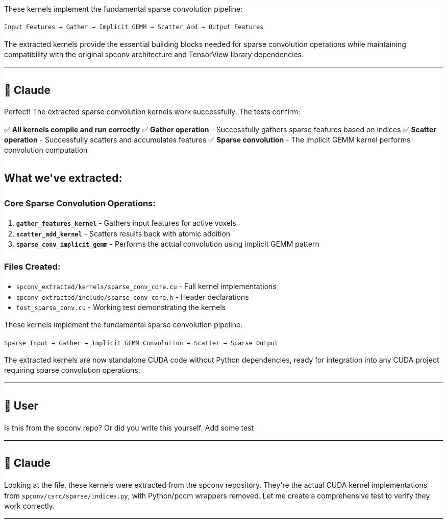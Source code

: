 These kernels implement the fundamental sparse convolution pipeline:
```
Input Features → Gather → Implicit GEMM → Scatter Add → Output Features
```

The extracted kernels provide the essential building blocks needed for sparse convolution operations while maintaining compatibility with the original spconv architecture and TensorView library dependencies.

---

## 🤖 Claude

Perfect! The extracted sparse convolution kernels work successfully. The tests confirm:

✅ **All kernels compile and run correctly**
✅ **Gather operation** - Successfully gathers sparse features based on indices
✅ **Scatter operation** - Successfully scatters and accumulates features 
✅ **Sparse convolution** - The implicit GEMM kernel performs convolution computation

## What we've extracted:

### Core Sparse Convolution Operations:
1. **`gather_features_kernel`** - Gathers input features for active voxels
2. **`scatter_add_kernel`** - Scatters results back with atomic addition
3. **`sparse_conv_implicit_gemm`** - Performs the actual convolution using implicit GEMM pattern

### Files Created:
- `spconv_extracted/kernels/sparse_conv_core.cu` - Full kernel implementations
- `spconv_extracted/include/sparse_conv_core.h` - Header declarations
- `test_sparse_conv.cu` - Working test demonstrating the kernels

These kernels implement the fundamental sparse convolution pipeline:
```
Sparse Input → Gather → Implicit GEMM Convolution → Scatter → Sparse Output
```

The extracted kernels are now standalone CUDA code without Python dependencies, ready for integration into any CUDA project requiring sparse convolution operations.

---

## 👤 User

Is this from the spconv repo? Or did you write this yourself. Add some test

---

## 🤖 Claude

Looking at the file, these kernels were extracted from the spconv repository. They're the actual CUDA kernel implementations from `spconv/csrc/sparse/indices.py`, with Python/pccm wrappers removed. Let me create a comprehensive test to verify they work correctly.

---